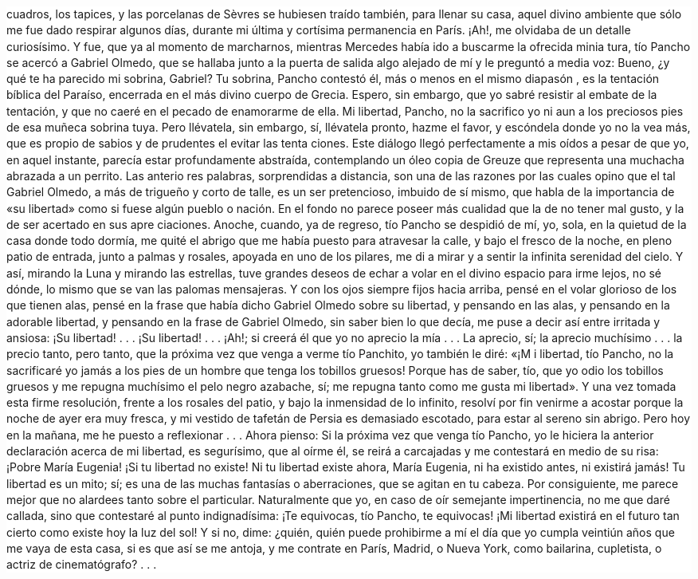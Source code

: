 cuadros, los tapices, y las porcelanas de Sèvres se hubiesen traído también,
para llenar su casa, aquel divino ambiente que sólo me fue dado respirar
algunos días, durante mi última y cortísima permanencia en París.
 ¡Ah!, me olvidaba de un detalle curiosísimo. Y fue, que ya al momento
de marcharnos, mientras Mercedes había ido a buscarme la ofrecida minia­
tura, tío Pancho se acercó a Gabriel Olmedo, que se hallaba junto a la puerta
de salida algo alejado de mí y le preguntó a media voz:
 Bueno, ¿y qué te ha parecido mi sobrina, Gabriel?
 Tu sobrina, Pancho contestó él, más o menos en el mismo diapasón ,
es la tentación bíblica del Paraíso, encerrada en el más divino cuerpo de
Grecia. Espero, sin embargo, que yo sabré resistir al embate de la tentación,
y que no caeré en el pecado de enamorarme de ella. Mi libertad, Pancho, no
la sacrifico yo ni aun a los preciosos pies de esa muñeca sobrina tuya. Pero
llévatela, sin embargo, sí, llévatela pronto, hazme el favor, y escóndela donde
yo no la vea más, que es propio de sabios y de prudentes el evitar las tenta­
ciones.
 Este diálogo llegó perfectamente a mis oídos a pesar de que yo, en aquel
 instante, parecía estar profundamente abstraída, contemplando un óleo copia
de Greuze que representa una muchacha abrazada a un perrito. Las anterio­
res palabras, sorprendidas a distancia, son una de las razones por las cuales
opino que el tal Gabriel Olmedo, a más de trigueño y corto de talle, es un
ser pretencioso, imbuido de sí mismo, que habla de la importancia de «su
libertad» como si fuese algún pueblo o nación. En el fondo no parece poseer
más cualidad que la de no tener mal gusto, y la de ser acertado en sus apre­
ciaciones.
 Anoche, cuando, ya de regreso, tío Pancho se despidió de mí, yo, sola, en
la quietud de la casa donde todo dormía, me quité el abrigo que me había
puesto para atravesar la calle, y bajo el fresco de la noche, en pleno patio de
entrada, junto a palmas y rosales, apoyada en uno de los pilares, me di a mirar
y a sentir la infinita serenidad del cielo. Y así, mirando la Luna y mirando
las estrellas, tuve grandes deseos de echar a volar en el divino espacio para
 irme lejos, no sé dónde, lo mismo que se van las palomas mensajeras. Y con
los ojos siempre fijos hacia arriba, pensé en el volar glorioso de los que tienen
 alas, pensé en la frase que había dicho Gabriel Olmedo sobre su libertad, y
pensando en las alas, y pensando en la adorable libertad, y pensando en la
 frase de Gabriel Olmedo, sin saber bien lo que decía, me puse a decir así
 entre irritada y ansiosa:
 ¡Su libertad! . . . ¡Su libertad! . . . ¡Ah!; si creerá él que yo no aprecio
 la mía . . . La aprecio, sí; la aprecio muchísimo . . . la precio tanto, pero tanto,
 que la próxima vez que venga a verme tío Panchito, yo también le diré: «¡M i
 libertad, tío Pancho, no la sacrificaré yo jamás a los pies de un hombre que
 tenga los tobillos gruesos! Porque has de saber, tío, que yo odio los tobillos
 gruesos y me repugna muchísimo el pelo negro azabache, sí; me repugna tanto
 como me gusta mi libertad».
 Y una vez tomada esta firme resolución, frente a los rosales del patio, y
 bajo la inmensidad de lo infinito, resolví por fin venirme a acostar porque la
 noche de ayer era muy fresca, y mi vestido de tafetán de Persia es demasiado
 escotado, para estar al sereno sin abrigo.
 Pero hoy en la mañana, me he puesto a reflexionar . . . Ahora pienso: Si
 la próxima vez que venga tío Pancho, yo le hiciera la anterior declaración
 acerca de mi libertad, es segurísimo, que al oírme él, se reirá a carcajadas y me
 contestará en medio de su risa:
 ¡Pobre María Eugenia! ¡Si tu libertad no existe! Ni tu libertad existe
 ahora, María Eugenia, ni ha existido antes, ni existirá jamás! Tu libertad
 es un mito; sí; es una de las muchas fantasías o aberraciones, que se agitan
 en tu cabeza. Por consiguiente, me parece mejor que no alardees tanto sobre
 el particular.
 Naturalmente que yo, en caso de oír semejante impertinencia, no me que­
 daré callada, sino que contestaré al punto indignadísima:
 ¡Te equivocas, tío Pancho, te equivocas! ¡Mi libertad existirá en el
 futuro tan cierto como existe hoy la luz del sol! Y si no, dime: ¿quién, quién
 puede prohibirme a mí el día que yo cumpla veintiún años que me vaya de
esta casa, si es que así se me antoja, y me contrate en París, Madrid, o Nueva
York, como bailarina, cupletista, o actriz de cinematógrafo? . . .